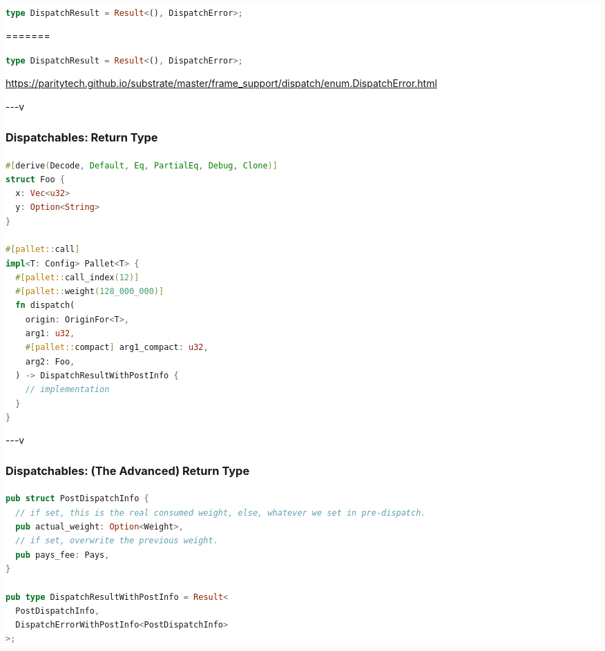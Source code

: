 ```rust
type DispatchResult = Result<(), DispatchError>;
```

=======

```rust
type DispatchResult = Result<(), DispatchError>;
```

https://paritytech.github.io/substrate/master/frame_support/dispatch/enum.DispatchError.html

---v

### Dispatchables: Return Type

```rust [16]
#[derive(Decode, Default, Eq, PartialEq, Debug, Clone)]
struct Foo {
  x: Vec<u32>
  y: Option<String>
}

#[pallet::call]
impl<T: Config> Pallet<T> {
  #[pallet::call_index(12)]
  #[pallet::weight(128_000_000)]
  fn dispatch(
    origin: OriginFor<T>,
    arg1: u32,
    #[pallet::compact] arg1_compact: u32,
    arg2: Foo,
  ) -> DispatchResultWithPostInfo {
    // implementation
  }
}
```

---v

### Dispatchables: (The Advanced) Return Type

```rust
pub struct PostDispatchInfo {
  // if set, this is the real consumed weight, else, whatever we set in pre-dispatch.
  pub actual_weight: Option<Weight>,
  // if set, overwrite the previous weight.
  pub pays_fee: Pays,
}

pub type DispatchResultWithPostInfo = Result<
  PostDispatchInfo,
  DispatchErrorWithPostInfo<PostDispatchInfo>
>;
```

